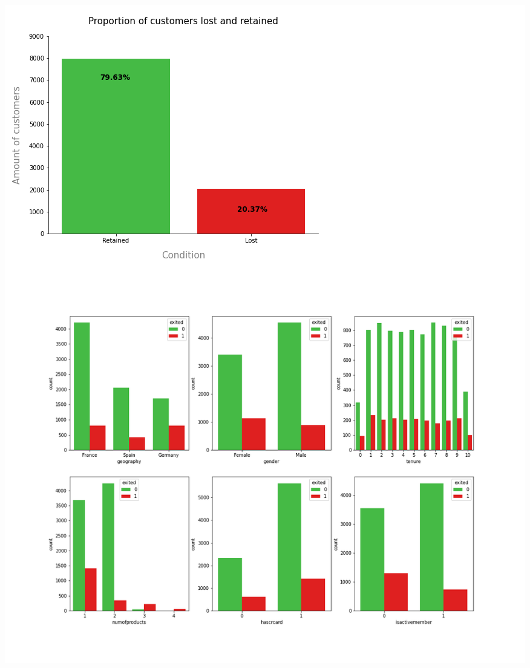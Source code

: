 <img src="/images/P6/Churn_barchart_distrib.png" />
<img src="/images/P6/independentfeatures_distrib.png" />